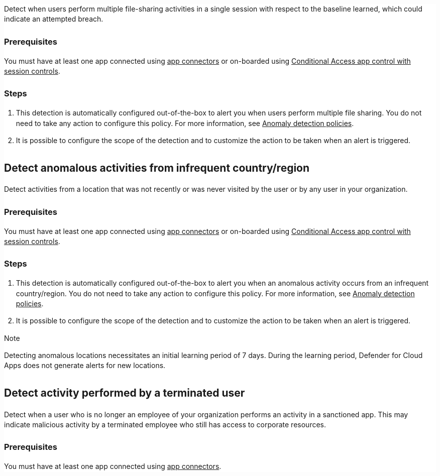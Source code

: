 Detect when users perform multiple file-sharing activities in a single session with respect to the baseline learned, which could indicate an attempted breach.

### Prerequisites

You must have at least one app connected using [app connectors](enable-instant-visibility-protection-and-governance-actions-for-your-apps.md) or on-boarded using [Conditional Access app control with session controls](proxy-deployment-aad.md).

### Steps

1. This detection is automatically configured out-of-the-box to alert you when users perform multiple file sharing. You do not need to take any action to configure this policy. For more information, see [Anomaly detection policies](anomaly-detection-policy.md).

2. It is possible to configure the scope of the detection and to customize the action to be taken when an alert is triggered.

## Detect anomalous activities from infrequent country/region

Detect activities from a location that was not recently or was never visited by the user or by any user in your organization.

### Prerequisites

You must have at least one app connected using [app connectors](enable-instant-visibility-protection-and-governance-actions-for-your-apps.md) or on-boarded using [Conditional Access app control with session controls](proxy-deployment-aad.md).

### Steps

1. This detection is automatically configured out-of-the-box to alert you when an anomalous activity occurs from an infrequent country/region. You do not need to take any action to configure this policy. For more information, see [Anomaly detection policies](anomaly-detection-policy.md).

2. It is possible to configure the scope of the detection and to customize the action to be taken when an alert is triggered.

> [!NOTE]
> Detecting anomalous locations necessitates an initial learning period of 7 days. During the learning period, Defender for Cloud Apps does not generate alerts for new locations.

## Detect activity performed by a terminated user

Detect when a user who is no longer an employee of your organization performs an activity in a sanctioned app. This may indicate malicious activity by a terminated employee who still has access to corporate resources.

### Prerequisites

You must have at least one app connected using [app connectors](enable-instant-visibility-protection-and-governance-actions-for-your-apps.md).
